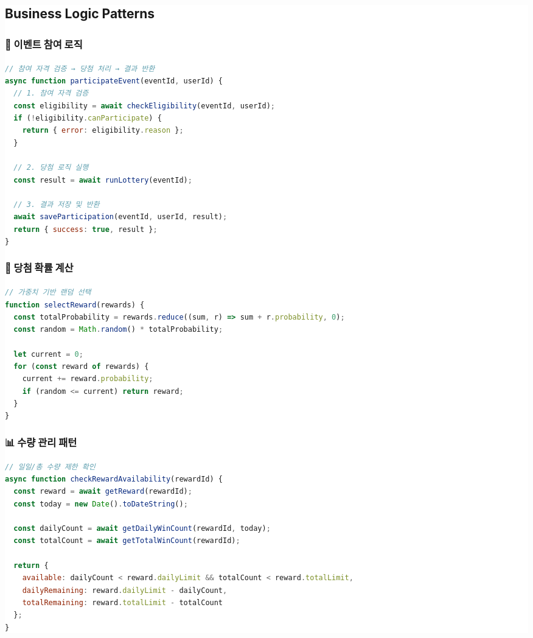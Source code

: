 ## Business Logic Patterns

### 🎰 이벤트 참여 로직
```javascript
// 참여 자격 검증 → 당첨 처리 → 결과 반환
async function participateEvent(eventId, userId) {
  // 1. 참여 자격 검증
  const eligibility = await checkEligibility(eventId, userId);
  if (!eligibility.canParticipate) {
    return { error: eligibility.reason };
  }
  
  // 2. 당첨 로직 실행
  const result = await runLottery(eventId);
  
  // 3. 결과 저장 및 반환
  await saveParticipation(eventId, userId, result);
  return { success: true, result };
}
```

### 🎁 당첨 확률 계산
```javascript
// 가중치 기반 랜덤 선택
function selectReward(rewards) {
  const totalProbability = rewards.reduce((sum, r) => sum + r.probability, 0);
  const random = Math.random() * totalProbability;
  
  let current = 0;
  for (const reward of rewards) {
    current += reward.probability;
    if (random <= current) return reward;
  }
}
```

### 📊 수량 관리 패턴
```javascript
// 일일/총 수량 제한 확인
async function checkRewardAvailability(rewardId) {
  const reward = await getReward(rewardId);
  const today = new Date().toDateString();
  
  const dailyCount = await getDailyWinCount(rewardId, today);
  const totalCount = await getTotalWinCount(rewardId);
  
  return {
    available: dailyCount < reward.dailyLimit && totalCount < reward.totalLimit,
    dailyRemaining: reward.dailyLimit - dailyCount,
    totalRemaining: reward.totalLimit - totalCount
  };
}
```
